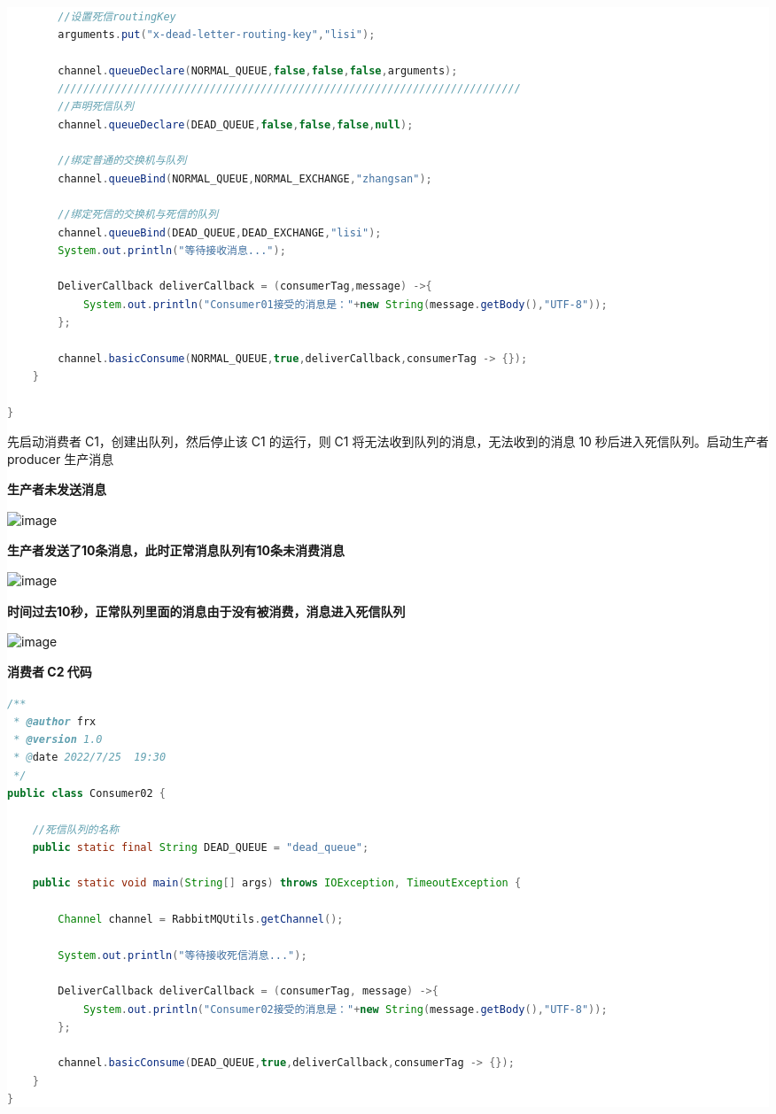 ```java
        //设置死信routingKey
        arguments.put("x-dead-letter-routing-key","lisi");

        channel.queueDeclare(NORMAL_QUEUE,false,false,false,arguments);
        /////////////////////////////////////////////////////////////////////////
        //声明死信队列
        channel.queueDeclare(DEAD_QUEUE,false,false,false,null);

        //绑定普通的交换机与队列
        channel.queueBind(NORMAL_QUEUE,NORMAL_EXCHANGE,"zhangsan");

        //绑定死信的交换机与死信的队列
        channel.queueBind(DEAD_QUEUE,DEAD_EXCHANGE,"lisi");
        System.out.println("等待接收消息...");

        DeliverCallback deliverCallback = (consumerTag,message) ->{
            System.out.println("Consumer01接受的消息是："+new String(message.getBody(),"UTF-8"));
        };

        channel.basicConsume(NORMAL_QUEUE,true,deliverCallback,consumerTag -> {});
    }

}
```

先启动消费者 C1，创建出队列，然后停止该 C1 的运行，则 C1 将无法收到队列的消息，无法收到的消息 10 秒后进入死信队列。启动生产者 producer 生产消息

**生产者未发送消息**

![image](https://cdn.jsdelivr.net/gh/52chen/imagebed2023@main/picgo/image.5ldx5kffws00.webp)

**生产者发送了10条消息，此时正常消息队列有10条未消费消息**

![image](https://cdn.staticaly.com/gh/xustudyxu/image-hosting1@master/20220726/image.4k5fjvtukpe0.webp)

**时间过去10秒，正常队列里面的消息由于没有被消费，消息进入死信队列**

![image](https://cdn.staticaly.com/gh/xustudyxu/image-hosting1@master/20220725/image.5g2svti1sec0.webp)

**消费者 C2 代码**

```java
/**
 * @author frx
 * @version 1.0
 * @date 2022/7/25  19:30
 */
public class Consumer02 {

    //死信队列的名称
    public static final String DEAD_QUEUE = "dead_queue";

    public static void main(String[] args) throws IOException, TimeoutException {

        Channel channel = RabbitMQUtils.getChannel();

        System.out.println("等待接收死信消息...");

        DeliverCallback deliverCallback = (consumerTag, message) ->{
            System.out.println("Consumer02接受的消息是："+new String(message.getBody(),"UTF-8"));
        };

        channel.basicConsume(DEAD_QUEUE,true,deliverCallback,consumerTag -> {});
    }
}
```